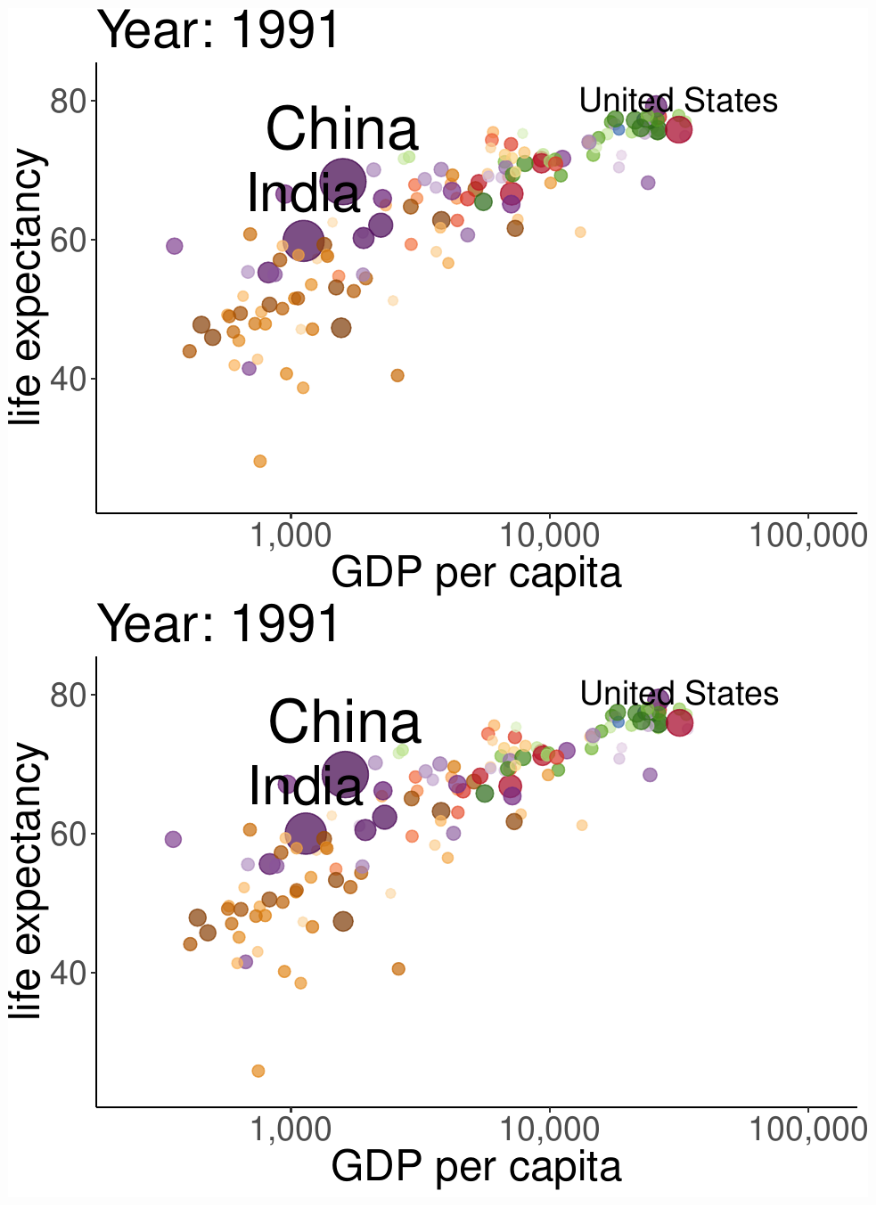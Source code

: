![](03-visualization2_files/figure-latex/visualization2-35-71.pdf) ![](03-visualization2_files/figure-latex/visualization2-35-72.pdf) 
